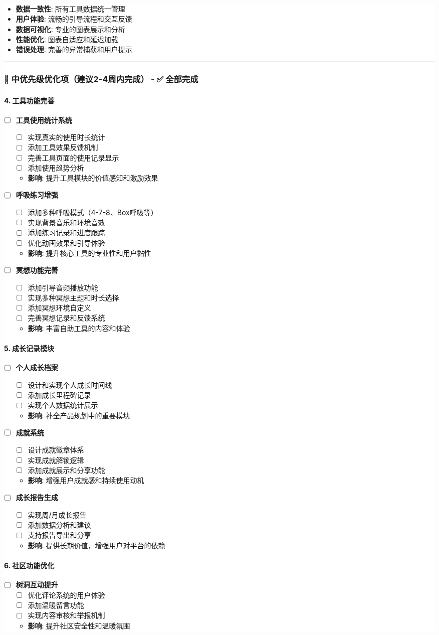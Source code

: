 - **数据一致性**: 所有工具数据统一管理
- **用户体验**: 流畅的引导流程和交互反馈
- **数据可视化**: 专业的图表展示和分析
- **性能优化**: 图表自适应和延迟加载
- **错误处理**: 完善的异常捕获和用户提示

---

### 🚀 **中优先级优化项**（建议2-4周内完成） - ✅ **全部完成**

#### 4. 工具功能完善
- [ ] **工具使用统计系统**
  - [ ] 实现真实的使用时长统计
  - [ ] 添加工具效果反馈机制
  - [ ] 完善工具页面的使用记录显示
  - [ ] 添加使用趋势分析
  - **影响**: 提升工具模块的价值感知和激励效果

- [ ] **呼吸练习增强**
  - [ ] 添加多种呼吸模式（4-7-8、Box呼吸等）
  - [ ] 实现背景音乐和环境音效
  - [ ] 添加练习记录和进度跟踪
  - [ ] 优化动画效果和引导体验
  - **影响**: 提升核心工具的专业性和用户黏性

- [ ] **冥想功能完善**
  - [ ] 添加引导音频播放功能
  - [ ] 实现多种冥想主题和时长选择
  - [ ] 添加冥想环境自定义
  - [ ] 完善冥想记录和反馈系统
  - **影响**: 丰富自助工具的内容和体验

#### 5. 成长记录模块
- [ ] **个人成长档案**
  - [ ] 设计和实现个人成长时间线
  - [ ] 添加成长里程碑记录
  - [ ] 实现个人数据统计展示
  - **影响**: 补全产品规划中的重要模块

- [ ] **成就系统**
  - [ ] 设计成就徽章体系
  - [ ] 实现成就解锁逻辑
  - [ ] 添加成就展示和分享功能
  - **影响**: 增强用户成就感和持续使用动机

- [ ] **成长报告生成**
  - [ ] 实现周/月成长报告
  - [ ] 添加数据分析和建议
  - [ ] 支持报告导出和分享
  - **影响**: 提供长期价值，增强用户对平台的依赖

#### 6. 社区功能优化
- [ ] **树洞互动提升**
  - [ ] 优化评论系统的用户体验
  - [ ] 添加温暖留言功能
  - [ ] 实现内容审核和举报机制
  - **影响**: 提升社区安全性和温暖氛围
